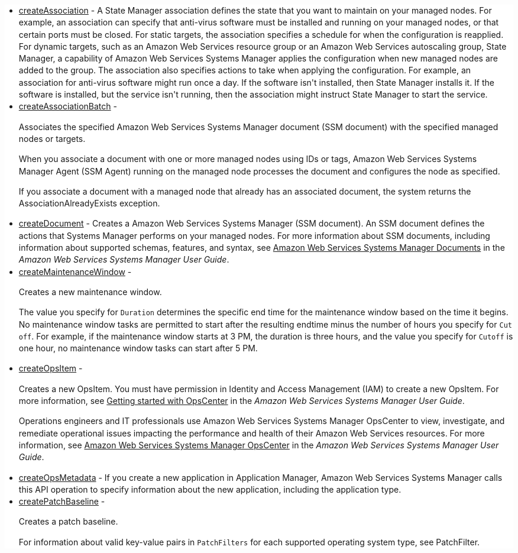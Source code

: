 * [createAssociation](docs/sdk/README.md#createassociation) - A State Manager association defines the state that you want to maintain on your managed nodes. For example, an association can specify that anti-virus software must be installed and running on your managed nodes, or that certain ports must be closed. For static targets, the association specifies a schedule for when the configuration is reapplied. For dynamic targets, such as an Amazon Web Services resource group or an Amazon Web Services autoscaling group, State Manager, a capability of Amazon Web Services Systems Manager applies the configuration when new managed nodes are added to the group. The association also specifies actions to take when applying the configuration. For example, an association for anti-virus software might run once a day. If the software isn't installed, then State Manager installs it. If the software is installed, but the service isn't running, then the association might instruct State Manager to start the service. 
* [createAssociationBatch](docs/sdk/README.md#createassociationbatch) - <p>Associates the specified Amazon Web Services Systems Manager document (SSM document) with the specified managed nodes or targets.</p> <p>When you associate a document with one or more managed nodes using IDs or tags, Amazon Web Services Systems Manager Agent (SSM Agent) running on the managed node processes the document and configures the node as specified.</p> <p>If you associate a document with a managed node that already has an associated document, the system returns the AssociationAlreadyExists exception.</p>
* [createDocument](docs/sdk/README.md#createdocument) - Creates a Amazon Web Services Systems Manager (SSM document). An SSM document defines the actions that Systems Manager performs on your managed nodes. For more information about SSM documents, including information about supported schemas, features, and syntax, see <a href="https://docs.aws.amazon.com/systems-manager/latest/userguide/sysman-ssm-docs.html">Amazon Web Services Systems Manager Documents</a> in the <i>Amazon Web Services Systems Manager User Guide</i>.
* [createMaintenanceWindow](docs/sdk/README.md#createmaintenancewindow) - <p>Creates a new maintenance window.</p> <note> <p>The value you specify for <code>Duration</code> determines the specific end time for the maintenance window based on the time it begins. No maintenance window tasks are permitted to start after the resulting endtime minus the number of hours you specify for <code>Cutoff</code>. For example, if the maintenance window starts at 3 PM, the duration is three hours, and the value you specify for <code>Cutoff</code> is one hour, no maintenance window tasks can start after 5 PM.</p> </note>
* [createOpsItem](docs/sdk/README.md#createopsitem) - <p>Creates a new OpsItem. You must have permission in Identity and Access Management (IAM) to create a new OpsItem. For more information, see <a href="https://docs.aws.amazon.com/systems-manager/latest/userguide/OpsCenter-getting-started.html">Getting started with OpsCenter</a> in the <i>Amazon Web Services Systems Manager User Guide</i>.</p> <p>Operations engineers and IT professionals use Amazon Web Services Systems Manager OpsCenter to view, investigate, and remediate operational issues impacting the performance and health of their Amazon Web Services resources. For more information, see <a href="https://docs.aws.amazon.com/systems-manager/latest/userguide/OpsCenter.html">Amazon Web Services Systems Manager OpsCenter</a> in the <i>Amazon Web Services Systems Manager User Guide</i>. </p>
* [createOpsMetadata](docs/sdk/README.md#createopsmetadata) - If you create a new application in Application Manager, Amazon Web Services Systems Manager calls this API operation to specify information about the new application, including the application type.
* [createPatchBaseline](docs/sdk/README.md#createpatchbaseline) - <p>Creates a patch baseline.</p> <note> <p>For information about valid key-value pairs in <code>PatchFilters</code> for each supported operating system type, see <a>PatchFilter</a>.</p> </note>